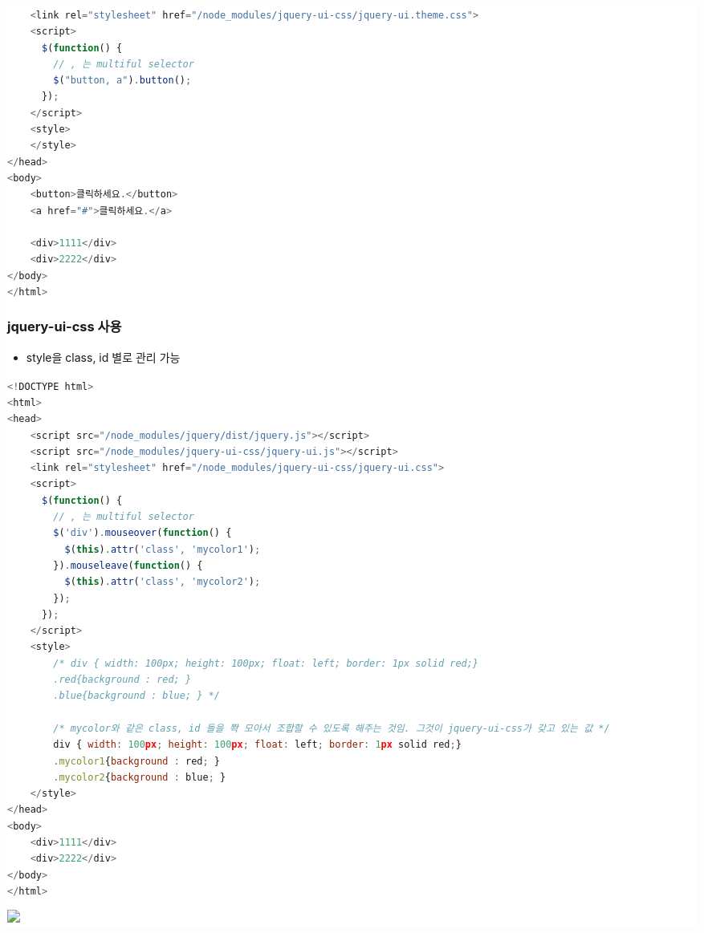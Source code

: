 ```javascript
    <link rel="stylesheet" href="/node_modules/jquery-ui-css/jquery-ui.theme.css">
    <script>
      $(function() {
        // , 는 multiful selector
        $("button, a").button();
      });
    </script>
    <style>  
    </style>
</head>
<body>
    <button>클릭하세요.</button>
    <a href="#">클릭하세요.</a>

    <div>1111</div>
    <div>2222</div>
</body>
</html>
```

### jquery-ui-css 사용
- style을 class, id 별로 관리 가능
```javascript
<!DOCTYPE html>
<html>
<head>
    <script src="/node_modules/jquery/dist/jquery.js"></script>   
    <script src="/node_modules/jquery-ui-css/jquery-ui.js"></script>
    <link rel="stylesheet" href="/node_modules/jquery-ui-css/jquery-ui.css">
    <script>
      $(function() {
        // , 는 multiful selector
        $('div').mouseover(function() {
          $(this).attr('class', 'mycolor1');
        }).mouseleave(function() {
          $(this).attr('class', 'mycolor2');
        });
      });
    </script>
    <style>  
        /* div { width: 100px; height: 100px; float: left; border: 1px solid red;}
        .red{background : red; }
        .blue{background : blue; } */

        /* mycolor와 같은 class, id 들을 쫙 모아서 조합할 수 있도록 해주는 것임. 그것이 jquery-ui-css가 갖고 있는 값 */
        div { width: 100px; height: 100px; float: left; border: 1px solid red;}
        .mycolor1{background : red; }
        .mycolor2{background : blue; }
    </style>
</head>
<body>
    <div>1111</div>
    <div>2222</div>
</body>
</html>
```
**![](https://lh6.googleusercontent.com/ouOjUvmTGmhq9usrOAlto4LfBOClmAZPkCUIEgfXQ8NO00vIsNsnAT1oKvWN2vUtF6crK3J8rE2y0f9IbonC5VLhaQ9E3q907zKruxcnBC90SNyqjKdoXtqiUSjmnJ8pLD0Z2iML)**
